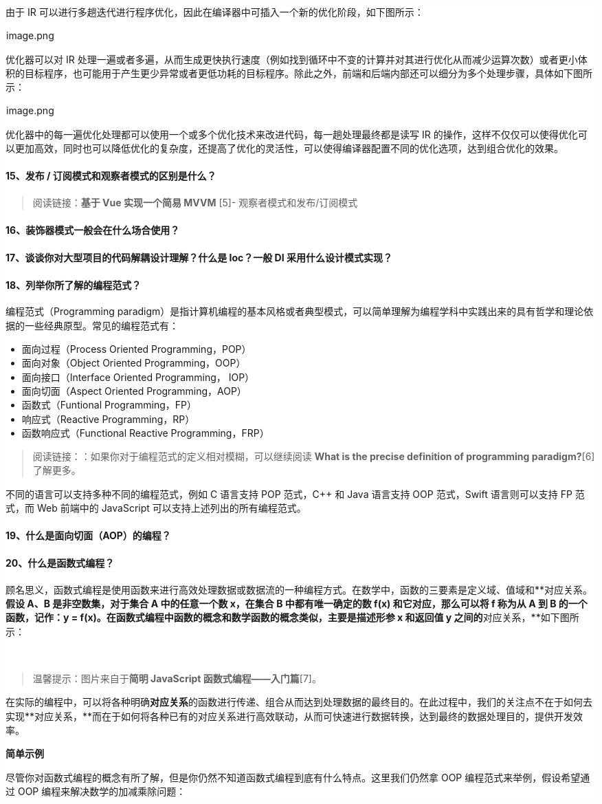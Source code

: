 由于 IR 可以进行多趟迭代进行程序优化，因此在编译器中可插入一个新的优化阶段，如下图所示：

![图片](data:image/gif;base64,iVBORw0KGgoAAAANSUhEUgAAAAEAAAABCAYAAAAfFcSJAAAADUlEQVQImWNgYGBgAAAABQABh6FO1AAAAABJRU5ErkJggg==)image.png

优化器可以对 IR 处理一遍或者多遍，从而生成更快执行速度（例如找到循环中不变的计算并对其进行优化从而减少运算次数）或者更小体积的目标程序，也可能用于产生更少异常或者更低功耗的目标程序。除此之外，前端和后端内部还可以细分为多个处理步骤，具体如下图所示：

![图片](data:image/gif;base64,iVBORw0KGgoAAAANSUhEUgAAAAEAAAABCAYAAAAfFcSJAAAADUlEQVQImWNgYGBgAAAABQABh6FO1AAAAABJRU5ErkJggg==)image.png

优化器中的每一遍优化处理都可以使用一个或多个优化技术来改进代码，每一趟处理最终都是读写 IR 的操作，这样不仅仅可以使得优化可以更加高效，同时也可以降低优化的复杂度，还提高了优化的灵活性，可以使得编译器配置不同的优化选项，达到组合优化的效果。

#### 15、发布 / 订阅模式和观察者模式的区别是什么？

> 阅读链接：**基于 Vue 实现一个简易 MVVM** [5]- 观察者模式和发布/订阅模式

#### 16、装饰器模式一般会在什么场合使用？

#### 17、谈谈你对大型项目的代码解耦设计理解？什么是 Ioc？一般 DI 采用什么设计模式实现？

#### 18、列举你所了解的编程范式？

编程范式（Programming paradigm）是指计算机编程的基本风格或者典型模式，可以简单理解为编程学科中实践出来的具有哲学和理论依据的一些经典原型。常见的编程范式有：

- 面向过程（Process Oriented Programming，POP）
- 面向对象（Object Oriented Programming，OOP）
- 面向接口（Interface Oriented Programming， IOP）
- 面向切面（Aspect Oriented Programming，AOP）
- 函数式（Funtional Programming，FP）
- 响应式（Reactive Programming，RP）
- 函数响应式（Functional Reactive Programming，FRP）

> 阅读链接：：如果你对于编程范式的定义相对模糊，可以继续阅读 **What is the precise definition of programming paradigm?**[6] 了解更多。

不同的语言可以支持多种不同的编程范式，例如 C 语言支持 POP 范式，C++ 和 Java 语言支持 OOP 范式，Swift 语言则可以支持 FP 范式，而 Web 前端中的 JavaScript 可以支持上述列出的所有编程范式。

#### 19、什么是面向切面（AOP）的编程？

#### 20、什么是函数式编程？

顾名思义，函数式编程是使用函数来进行高效处理数据或数据流的一种编程方式。在数学中，函数的三要素是定义域、值域和**对应关系。**假设 A、B 是非空数集，对于集合 A 中的任意一个数 x，在集合 B 中都有唯一确定的数 f(x) 和它对应，那么可以将 f 称为从 A 到 B 的一个函数，记作：y = f(x)。在函数式编程中函数的概念和数学函数的概念类似，主要是描述形参 x 和返回值 y 之间的**对应关系，**如下图所示：

![图片](data:image/gif;base64,iVBORw0KGgoAAAANSUhEUgAAAAEAAAABCAYAAAAfFcSJAAAADUlEQVQImWNgYGBgAAAABQABh6FO1AAAAABJRU5ErkJggg==)

> 温馨提示：图片来自于**简明 JavaScript 函数式编程——入门篇**[7]。

在实际的编程中，可以将各种明确**对应关系**的函数进行传递、组合从而达到处理数据的最终目的。在此过程中，我们的关注点不在于如何去实现**对应关系，**而在于如何将各种已有的对应关系进行高效联动，从而可快速进行数据转换，达到最终的数据处理目的，提供开发效率。

**简单示例**

尽管你对函数式编程的概念有所了解，但是你仍然不知道函数式编程到底有什么特点。这里我们仍然拿 OOP 编程范式来举例，假设希望通过 OOP 编程来解决数学的加减乘除问题：


  [arg: string]: T;